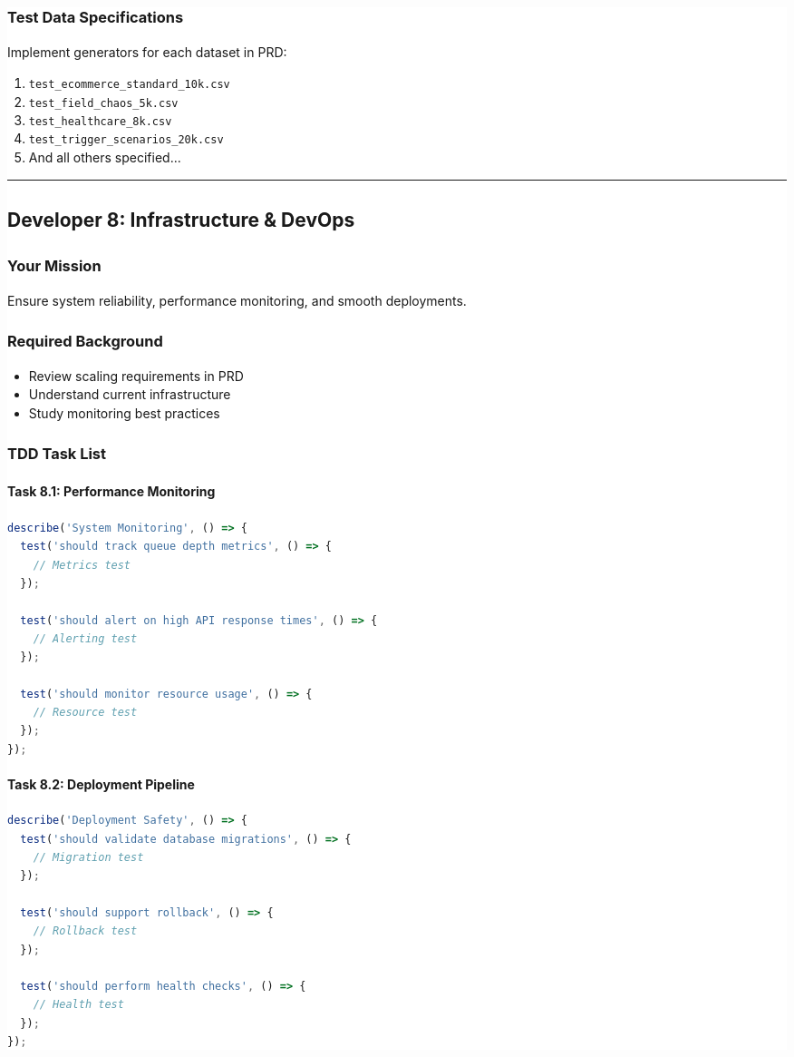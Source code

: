 ### Test Data Specifications
Implement generators for each dataset in PRD:
1. `test_ecommerce_standard_10k.csv`
2. `test_field_chaos_5k.csv`
3. `test_healthcare_8k.csv`
4. `test_trigger_scenarios_20k.csv`
5. And all others specified...

---

## Developer 8: Infrastructure & DevOps

### Your Mission
Ensure system reliability, performance monitoring, and smooth deployments.

### Required Background
- Review scaling requirements in PRD
- Understand current infrastructure
- Study monitoring best practices

### TDD Task List

#### Task 8.1: Performance Monitoring
```javascript
describe('System Monitoring', () => {
  test('should track queue depth metrics', () => {
    // Metrics test
  });
  
  test('should alert on high API response times', () => {
    // Alerting test
  });
  
  test('should monitor resource usage', () => {
    // Resource test
  });
});
```

#### Task 8.2: Deployment Pipeline
```javascript
describe('Deployment Safety', () => {
  test('should validate database migrations', () => {
    // Migration test
  });
  
  test('should support rollback', () => {
    // Rollback test
  });
  
  test('should perform health checks', () => {
    // Health test
  });
});
```
